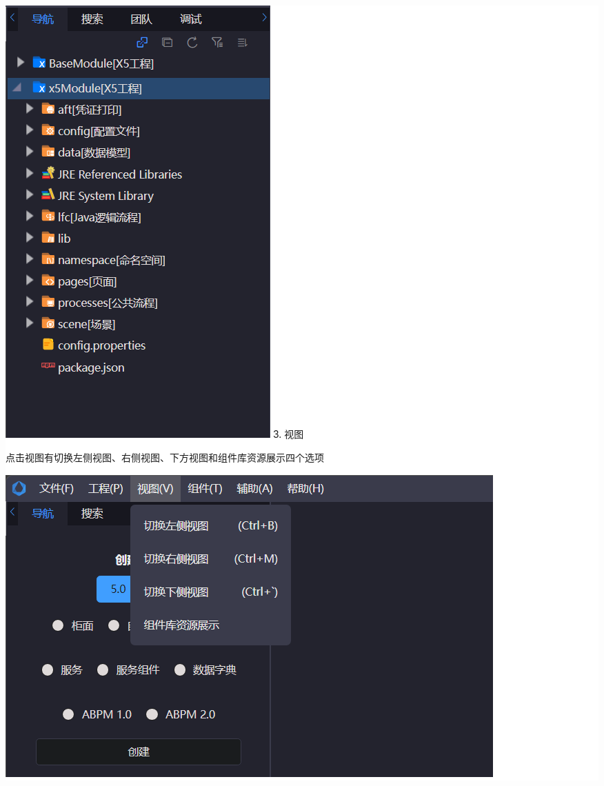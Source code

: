 ![工程目录](./img/新手简介/工程目录.png "工程目录")
3. 视图

点击视图有切换左侧视图、右侧视图、下方视图和组件库资源展示四个选项

![视图](./img/新手简介/视图.png "视图")
